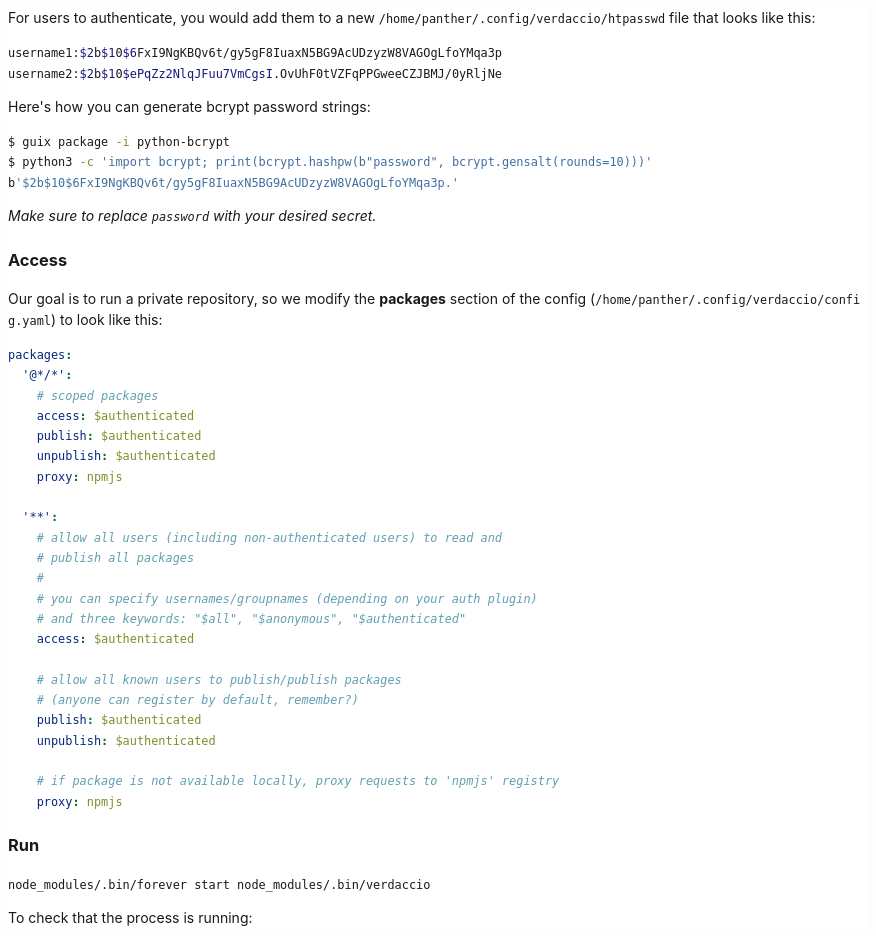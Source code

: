 For users to authenticate, you would add them to a new `/home/panther/.config/verdaccio/htpasswd` file that looks like this:

```bash
username1:$2b$10$6FxI9NgKBQv6t/gy5gF8IuaxN5BG9AcUDzyzW8VAGOgLfoYMqa3p
username2:$2b$10$ePqZz2NlqJFuu7VmCgsI.OvUhF0tVZFqPPGweeCZJBMJ/0yRljNe
```

Here's how you can generate bcrypt password strings:

```bash
$ guix package -i python-bcrypt
$ python3 -c 'import bcrypt; print(bcrypt.hashpw(b"password", bcrypt.gensalt(rounds=10)))'
b'$2b$10$6FxI9NgKBQv6t/gy5gF8IuaxN5BG9AcUDzyzW8VAGOgLfoYMqa3p.'
```

_Make sure to replace `password` with your desired secret._

### Access

Our goal is to run a private repository, so we modify the **packages** section of the config (`/home/panther/.config/verdaccio/config.yaml`) to look like this:

```yaml
packages:
  '@*/*':
    # scoped packages
    access: $authenticated
    publish: $authenticated
    unpublish: $authenticated
    proxy: npmjs

  '**':
    # allow all users (including non-authenticated users) to read and
    # publish all packages
    #
    # you can specify usernames/groupnames (depending on your auth plugin)
    # and three keywords: "$all", "$anonymous", "$authenticated"
    access: $authenticated

    # allow all known users to publish/publish packages
    # (anyone can register by default, remember?)
    publish: $authenticated
    unpublish: $authenticated

    # if package is not available locally, proxy requests to 'npmjs' registry
    proxy: npmjs
```

### Run

```bash
node_modules/.bin/forever start node_modules/.bin/verdaccio
```

To check that the process is running:
